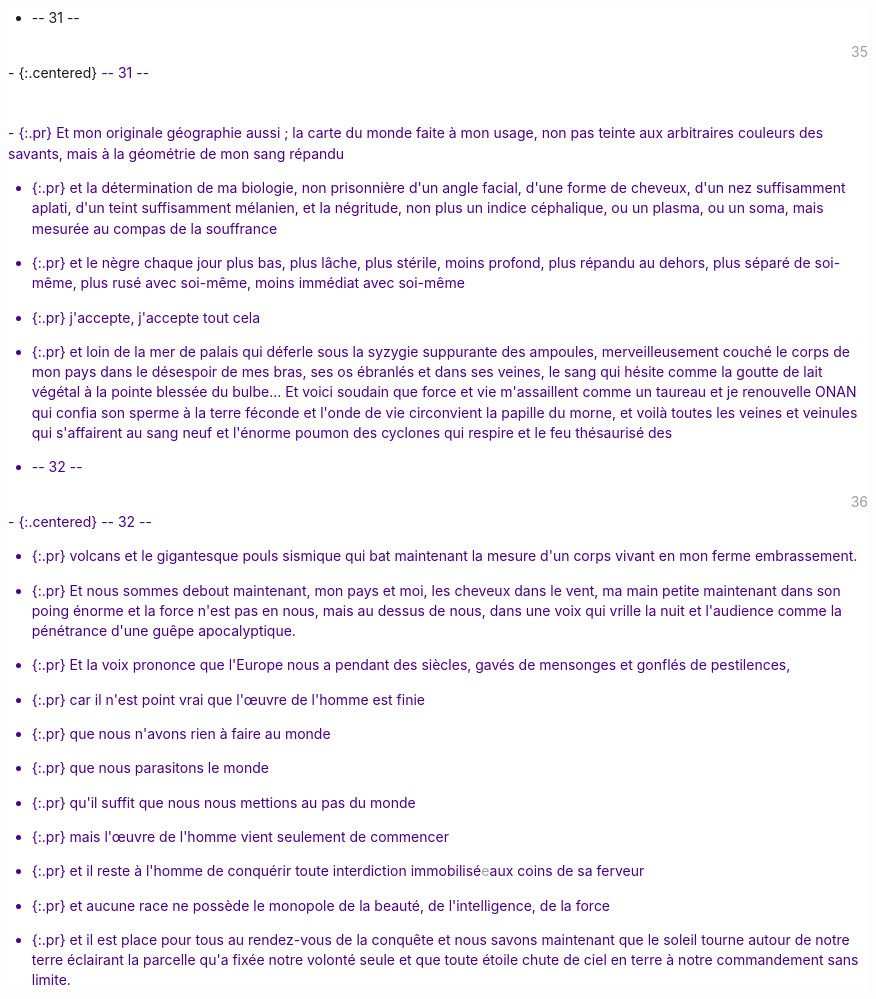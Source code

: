 - -- 31 --
<div align="right" style='color:#9E9E9E'>35</div> 
- {:.centered} <span style='color:#4B0082'>-- 31 --

<br>
<br>
<br>
- {:.pr} <span style='color:#4B0082'>Et mon originale géographie aussi ; la carte du monde faite à mon usage, non pas teinte aux arbitraires couleurs des savants, mais à la géométrie de mon sang répandu

- {:.pr} <span style='color:#4B0082'>et la détermination de ma biologie, non prisonnière d'un angle facial, d'une forme de cheveux, d'un nez suffisamment aplati, d'un teint suffisamment mélanien, et la négritude, non plus un indice céphalique, ou un plasma, ou un soma, mais mesurée au compas de la souffrance

- {:.pr} <span style='color:#4B0082'>et le nègre chaque jour plus bas, plus lâche, plus stérile, moins profond, plus répandu au dehors, plus séparé de soi-même, plus rusé avec soi-même, moins immédiat avec soi-même

- {:.pr} <span style='color:#4B0082'>j'accepte, j'accepte tout cela

- {:.pr} <span style='color:#4B0082'>et loin de la mer de palais qui déferle sous la syzygie suppurante des ampoules, merveilleusement couché le corps de mon pays dans le désespoir de mes bras, ses os ébranlés et dans ses veines, le sang qui hésite comme la goutte de lait végétal à la pointe blessée du bulbe... Et voici soudain que force et vie m'assaillent comme un taureau et je renouvelle ONAN qui confia son sperme à la terre féconde et l'onde de vie circonvient la papille du morne, et voilà toutes les veines et veinules qui s'affairent au sang neuf et l'énorme poumon des cyclones qui respire et le feu thésaurisé des

- -- 32 --
<div align="right" style='color:#9E9E9E'>36</div> 
- {:.centered} <span style='color:#4B0082'>-- 32 --

- {:.pr} <span style='color:#4B0082'>volcans et le gigantesque pouls sismique qui bat maintenant la mesure d'un corps vivant en mon ferme embrassement.

- {:.pr} <span style='color:#4B0082'>Et nous sommes debout maintenant, mon pays et moi, les cheveux dans le vent, ma main petite maintenant dans son poing énorme et la force n'est pas en nous, mais au dessus de nous, dans une voix qui vrille la nuit et l'audience comme la pénétrance d'une guêpe apocalyptique.
- {:.pr} <span style='color:#4B0082'>Et la voix prononce que l'Europe nous a pendant des siècles, gavés de mensonges et gonflés de pestilences,
- {:.pr} <span style='color:#4B0082'>car il n'est point vrai que l'œuvre de l'homme est finie
- {:.pr} <span style='color:#4B0082'>que nous n'avons rien à faire au monde
- {:.pr} <span style='color:#4B0082'>que nous parasitons le monde
- {:.pr} <span style='color:#4B0082'>qu'il suffit que nous nous mettions au pas du monde

- {:.pr} <span style='color:#4B0082'>mais l'œuvre de l'homme vient seulement de commencer

- {:.pr} <span style='color:#4B0082'>et il reste à l'homme de conquérir toute interdiction immobilisé<add style='color:#9E9E9E'>e</add>aux coins de sa ferveur
- {:.pr} <span style='color:#4B0082'>et aucune race ne possède le monopole de la beauté, de l'intelligence, de la force
- {:.pr} <span style='color:#4B0082'>et il est place pour tous au rendez-vous de la conquête et nous savons maintenant que le soleil tourne autour de notre terre éclairant la parcelle qu'a fixée notre volonté seule et que toute étoile chute de ciel en terre à notre commandement sans limite.
